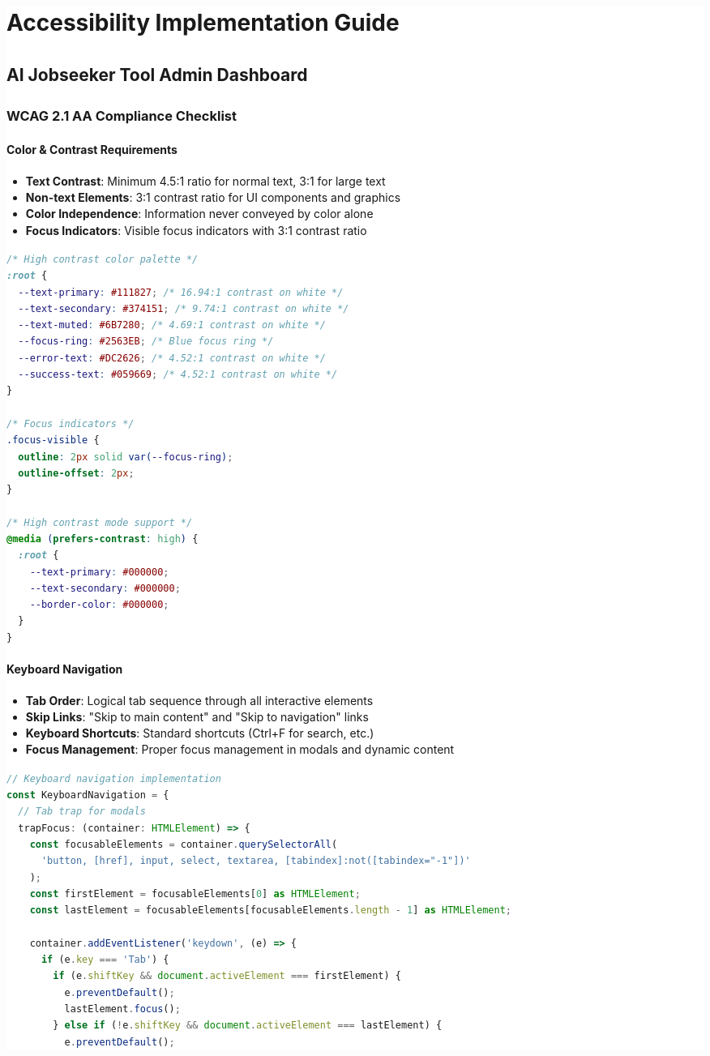 # Accessibility Implementation Guide
## AI Jobseeker Tool Admin Dashboard

### WCAG 2.1 AA Compliance Checklist

#### Color & Contrast Requirements
- **Text Contrast**: Minimum 4.5:1 ratio for normal text, 3:1 for large text
- **Non-text Elements**: 3:1 contrast ratio for UI components and graphics
- **Color Independence**: Information never conveyed by color alone
- **Focus Indicators**: Visible focus indicators with 3:1 contrast ratio

```css
/* High contrast color palette */
:root {
  --text-primary: #111827; /* 16.94:1 contrast on white */
  --text-secondary: #374151; /* 9.74:1 contrast on white */
  --text-muted: #6B7280; /* 4.69:1 contrast on white */
  --focus-ring: #2563EB; /* Blue focus ring */
  --error-text: #DC2626; /* 4.52:1 contrast on white */
  --success-text: #059669; /* 4.52:1 contrast on white */
}

/* Focus indicators */
.focus-visible {
  outline: 2px solid var(--focus-ring);
  outline-offset: 2px;
}

/* High contrast mode support */
@media (prefers-contrast: high) {
  :root {
    --text-primary: #000000;
    --text-secondary: #000000;
    --border-color: #000000;
  }
}
```

#### Keyboard Navigation
- **Tab Order**: Logical tab sequence through all interactive elements
- **Skip Links**: "Skip to main content" and "Skip to navigation" links
- **Keyboard Shortcuts**: Standard shortcuts (Ctrl+F for search, etc.)
- **Focus Management**: Proper focus management in modals and dynamic content

```typescript
// Keyboard navigation implementation
const KeyboardNavigation = {
  // Tab trap for modals
  trapFocus: (container: HTMLElement) => {
    const focusableElements = container.querySelectorAll(
      'button, [href], input, select, textarea, [tabindex]:not([tabindex="-1"])'
    );
    const firstElement = focusableElements[0] as HTMLElement;
    const lastElement = focusableElements[focusableElements.length - 1] as HTMLElement;

    container.addEventListener('keydown', (e) => {
      if (e.key === 'Tab') {
        if (e.shiftKey && document.activeElement === firstElement) {
          e.preventDefault();
          lastElement.focus();
        } else if (!e.shiftKey && document.activeElement === lastElement) {
          e.preventDefault();
```